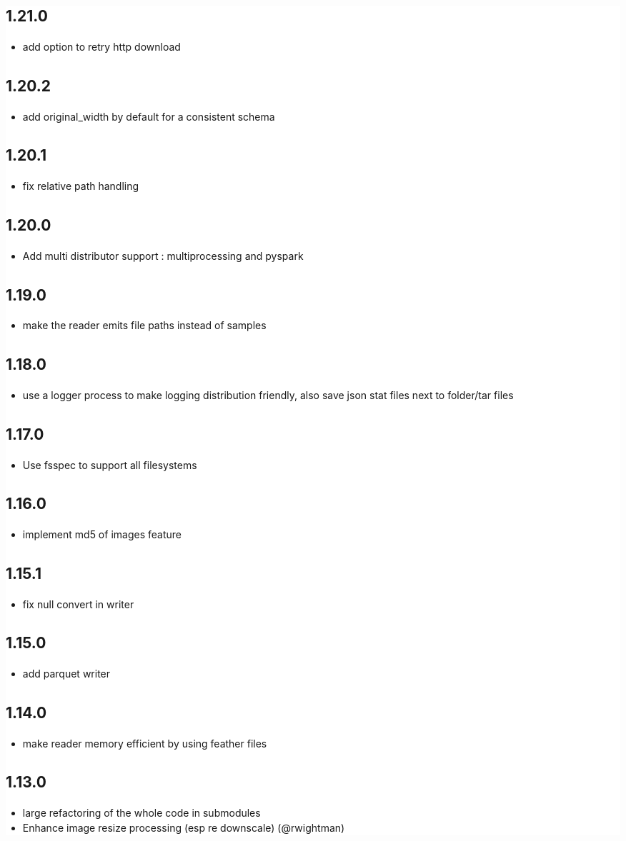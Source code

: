 ## 1.21.0

* add option to retry http download

## 1.20.2

* add original_width by default for a consistent schema

## 1.20.1

* fix relative path handling

## 1.20.0

* Add multi distributor support : multiprocessing and pyspark

## 1.19.0

* make the reader emits file paths instead of samples

## 1.18.0

* use a logger process to make logging distribution friendly, also save json stat files next to folder/tar files

## 1.17.0

* Use fsspec to support all filesystems

## 1.16.0

* implement md5 of images feature

## 1.15.1

* fix null convert in writer

## 1.15.0

* add parquet writer

## 1.14.0

* make reader memory efficient by using feather files

## 1.13.0

* large refactoring of the whole code in submodules
* Enhance image resize processing (esp re downscale) (@rwightman)
